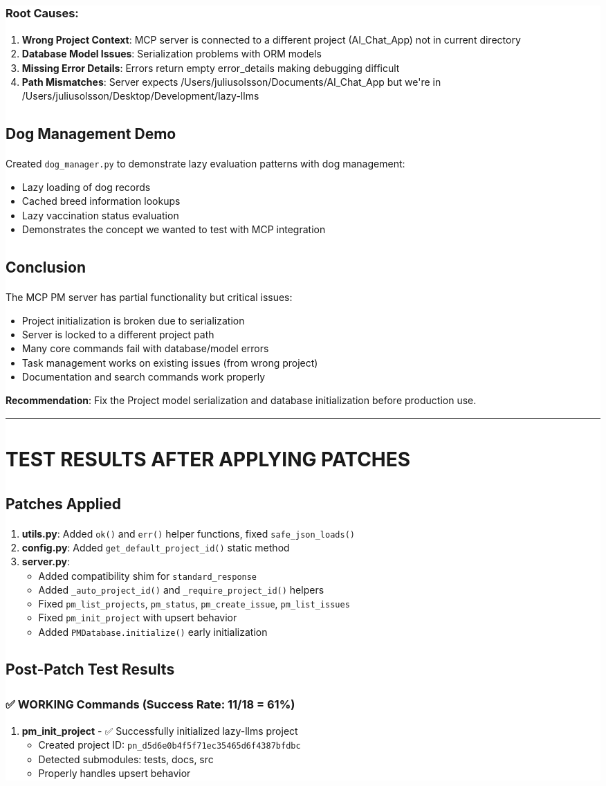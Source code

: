 ### Root Causes:
1. **Wrong Project Context**: MCP server is connected to a different project (AI_Chat_App) not in current directory
2. **Database Model Issues**: Serialization problems with ORM models
3. **Missing Error Details**: Errors return empty error_details making debugging difficult
4. **Path Mismatches**: Server expects /Users/juliusolsson/Documents/AI_Chat_App but we're in /Users/juliusolsson/Desktop/Development/lazy-llms

## Dog Management Demo
Created `dog_manager.py` to demonstrate lazy evaluation patterns with dog management:
- Lazy loading of dog records
- Cached breed information lookups
- Lazy vaccination status evaluation
- Demonstrates the concept we wanted to test with MCP integration

## Conclusion
The MCP PM server has partial functionality but critical issues:
- Project initialization is broken due to serialization
- Server is locked to a different project path
- Many core commands fail with database/model errors
- Task management works on existing issues (from wrong project)
- Documentation and search commands work properly

**Recommendation**: Fix the Project model serialization and database initialization before production use.

---

# TEST RESULTS AFTER APPLYING PATCHES

## Patches Applied
1. **utils.py**: Added `ok()` and `err()` helper functions, fixed `safe_json_loads()`
2. **config.py**: Added `get_default_project_id()` static method
3. **server.py**:
   - Added compatibility shim for `standard_response`
   - Added `_auto_project_id()` and `_require_project_id()` helpers
   - Fixed `pm_list_projects`, `pm_status`, `pm_create_issue`, `pm_list_issues`
   - Fixed `pm_init_project` with upsert behavior
   - Added `PMDatabase.initialize()` early initialization

## Post-Patch Test Results

### ✅ WORKING Commands (Success Rate: 11/18 = 61%)

1. **pm_init_project** - ✅ Successfully initialized lazy-llms project
   - Created project ID: `pn_d5d6e0b4f5f71ec35465d6f4387bfdbc`
   - Detected submodules: tests, docs, src
   - Properly handles upsert behavior
